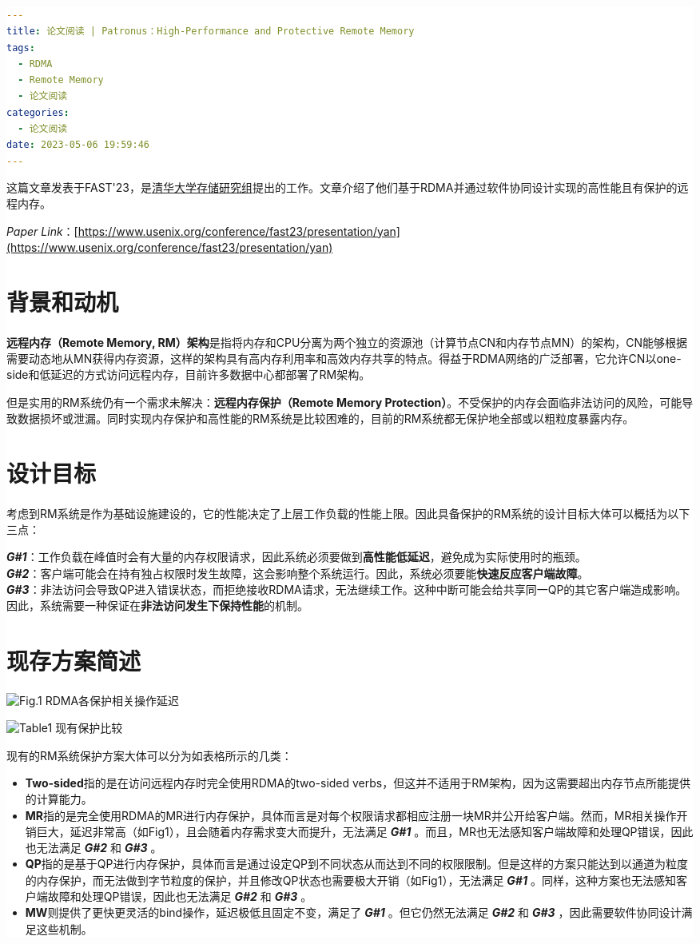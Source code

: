 ```yaml
---
title: 论文阅读 | Patronus：High-Performance and Protective Remote Memory
tags:
  - RDMA
  - Remote Memory
  - 论文阅读
categories:
  - 论文阅读
date: 2023-05-06 19:59:46
---
```



这篇文章发表于FAST'23，是[清华大学存储研究组](http://storage.cs.tsinghua.edu.cn/home-ch/)提出的工作。文章介绍了他们基于RDMA并通过软件协同设计实现的高性能且有保护的远程内存。  



*Paper Link*：[https://www.usenix.org/conference/fast23/presentation/yan](https://www.usenix.org/conference/fast23/presentation/yan)  

# 背景和动机

**远程内存（Remote Memory, RM）架构**是指将内存和CPU分离为两个独立的资源池（计算节点CN和内存节点MN）的架构，CN能够根据需要动态地从MN获得内存资源，这样的架构具有高内存利用率和高效内存共享的特点。得益于RDMA网络的广泛部署，它允许CN以one-side和低延迟的方式访问远程内存，目前许多数据中心都部署了RM架构。  

但是实用的RM系统仍有一个需求未解决：**远程内存保护（Remote Memory Protection）**。不受保护的内存会面临非法访问的风险，可能导致数据损坏或泄漏。同时实现内存保护和高性能的RM系统是比较困难的，目前的RM系统都无保护地全部或以粗粒度暴露内存。  

# 设计目标

考虑到RM系统是作为基础设施建设的，它的性能决定了上层工作负载的性能上限。因此具备保护的RM系统的设计目标大体可以概括为以下三点：  

***G#1***：工作负载在峰值时会有大量的内存权限请求，因此系统必须要做到**高性能低延迟**，避免成为实际使用时的瓶颈。  
***G#2***：客户端可能会在持有独占权限时发生故障，这会影响整个系统运行。因此，系统必须要能**快速反应客户端故障**。  
***G#3***：非法访问会导致QP进入错误状态，而拒绝接收RDMA请求，无法继续工作。这种中断可能会给共享同一QP的其它客户端造成影响。因此，系统需要一种保证在**非法访问发生下保持性能**的机制。  

# 现存方案简述

![Fig.1 RDMA各保护相关操作延迟](Fig1-protection_releated_operations_latency.jpg)  

![Table1 现有保护比较](Table1-existing_solution.jpg)  

现有的RM系统保护方案大体可以分为如表格所示的几类：  

- **Two-sided**指的是在访问远程内存时完全使用RDMA的two-sided verbs，但这并不适用于RM架构，因为这需要超出内存节点所能提供的计算能力。  
- **MR**指的是完全使用RDMA的MR进行内存保护，具体而言是对每个权限请求都相应注册一块MR并公开给客户端。然而，MR相关操作开销巨大，延迟非常高（如Fig1），且会随着内存需求变大而提升，无法满足 ***G#1*** 。而且，MR也无法感知客户端故障和处理QP错误，因此也无法满足 ***G#2*** 和 ***G#3*** 。
- **QP**指的是基于QP进行内存保护，具体而言是通过设定QP到不同状态从而达到不同的权限限制。但是这样的方案只能达到以通道为粒度的内存保护，而无法做到字节粒度的保护，并且修改QP状态也需要极大开销（如Fig1），无法满足 ***G#1*** 。同样，这种方案也无法感知客户端故障和处理QP错误，因此也无法满足 ***G#2*** 和 ***G#3*** 。
- **MW**则提供了更快更灵活的bind操作，延迟极低且固定不变，满足了 ***G#1*** 。但它仍然无法满足 ***G#2*** 和 ***G#3*** ，因此需要软件协同设计满足这些机制。
